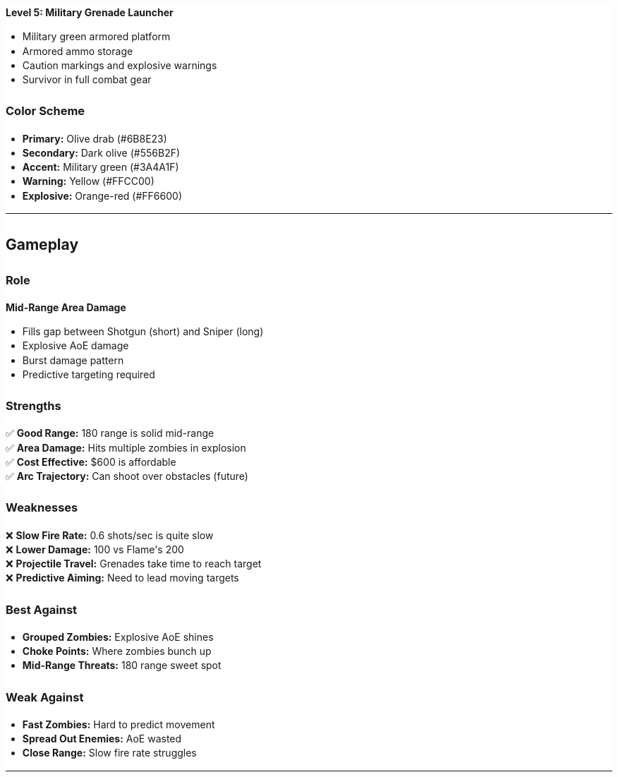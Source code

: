 **Level 5: Military Grenade Launcher**

- Military green armored platform
- Armored ammo storage
- Caution markings and explosive warnings
- Survivor in full combat gear

### Color Scheme

- **Primary:** Olive drab (#6B8E23)
- **Secondary:** Dark olive (#556B2F)
- **Accent:** Military green (#3A4A1F)
- **Warning:** Yellow (#FFCC00)
- **Explosive:** Orange-red (#FF6600)

---

## Gameplay

### Role

**Mid-Range Area Damage**

- Fills gap between Shotgun (short) and Sniper (long)
- Explosive AoE damage
- Burst damage pattern
- Predictive targeting required

### Strengths

✅ **Good Range:** 180 range is solid mid-range  
✅ **Area Damage:** Hits multiple zombies in explosion  
✅ **Cost Effective:** $600 is affordable  
✅ **Arc Trajectory:** Can shoot over obstacles (future)

### Weaknesses

❌ **Slow Fire Rate:** 0.6 shots/sec is quite slow  
❌ **Lower Damage:** 100 vs Flame's 200  
❌ **Projectile Travel:** Grenades take time to reach target  
❌ **Predictive Aiming:** Need to lead moving targets

### Best Against

- **Grouped Zombies:** Explosive AoE shines
- **Choke Points:** Where zombies bunch up
- **Mid-Range Threats:** 180 range sweet spot

### Weak Against

- **Fast Zombies:** Hard to predict movement
- **Spread Out Enemies:** AoE wasted
- **Close Range:** Slow fire rate struggles

---